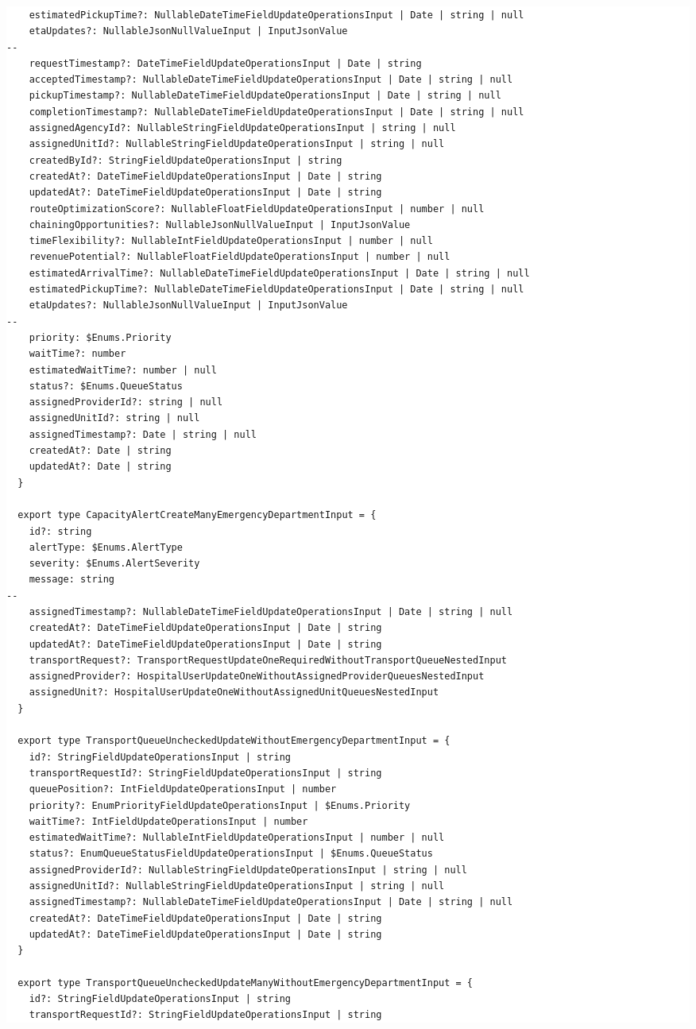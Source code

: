 ```
    estimatedPickupTime?: NullableDateTimeFieldUpdateOperationsInput | Date | string | null
    etaUpdates?: NullableJsonNullValueInput | InputJsonValue
--
    requestTimestamp?: DateTimeFieldUpdateOperationsInput | Date | string
    acceptedTimestamp?: NullableDateTimeFieldUpdateOperationsInput | Date | string | null
    pickupTimestamp?: NullableDateTimeFieldUpdateOperationsInput | Date | string | null
    completionTimestamp?: NullableDateTimeFieldUpdateOperationsInput | Date | string | null
    assignedAgencyId?: NullableStringFieldUpdateOperationsInput | string | null
    assignedUnitId?: NullableStringFieldUpdateOperationsInput | string | null
    createdById?: StringFieldUpdateOperationsInput | string
    createdAt?: DateTimeFieldUpdateOperationsInput | Date | string
    updatedAt?: DateTimeFieldUpdateOperationsInput | Date | string
    routeOptimizationScore?: NullableFloatFieldUpdateOperationsInput | number | null
    chainingOpportunities?: NullableJsonNullValueInput | InputJsonValue
    timeFlexibility?: NullableIntFieldUpdateOperationsInput | number | null
    revenuePotential?: NullableFloatFieldUpdateOperationsInput | number | null
    estimatedArrivalTime?: NullableDateTimeFieldUpdateOperationsInput | Date | string | null
    estimatedPickupTime?: NullableDateTimeFieldUpdateOperationsInput | Date | string | null
    etaUpdates?: NullableJsonNullValueInput | InputJsonValue
--
    priority: $Enums.Priority
    waitTime?: number
    estimatedWaitTime?: number | null
    status?: $Enums.QueueStatus
    assignedProviderId?: string | null
    assignedUnitId?: string | null
    assignedTimestamp?: Date | string | null
    createdAt?: Date | string
    updatedAt?: Date | string
  }

  export type CapacityAlertCreateManyEmergencyDepartmentInput = {
    id?: string
    alertType: $Enums.AlertType
    severity: $Enums.AlertSeverity
    message: string
--
    assignedTimestamp?: NullableDateTimeFieldUpdateOperationsInput | Date | string | null
    createdAt?: DateTimeFieldUpdateOperationsInput | Date | string
    updatedAt?: DateTimeFieldUpdateOperationsInput | Date | string
    transportRequest?: TransportRequestUpdateOneRequiredWithoutTransportQueueNestedInput
    assignedProvider?: HospitalUserUpdateOneWithoutAssignedProviderQueuesNestedInput
    assignedUnit?: HospitalUserUpdateOneWithoutAssignedUnitQueuesNestedInput
  }

  export type TransportQueueUncheckedUpdateWithoutEmergencyDepartmentInput = {
    id?: StringFieldUpdateOperationsInput | string
    transportRequestId?: StringFieldUpdateOperationsInput | string
    queuePosition?: IntFieldUpdateOperationsInput | number
    priority?: EnumPriorityFieldUpdateOperationsInput | $Enums.Priority
    waitTime?: IntFieldUpdateOperationsInput | number
    estimatedWaitTime?: NullableIntFieldUpdateOperationsInput | number | null
    status?: EnumQueueStatusFieldUpdateOperationsInput | $Enums.QueueStatus
    assignedProviderId?: NullableStringFieldUpdateOperationsInput | string | null
    assignedUnitId?: NullableStringFieldUpdateOperationsInput | string | null
    assignedTimestamp?: NullableDateTimeFieldUpdateOperationsInput | Date | string | null
    createdAt?: DateTimeFieldUpdateOperationsInput | Date | string
    updatedAt?: DateTimeFieldUpdateOperationsInput | Date | string
  }

  export type TransportQueueUncheckedUpdateManyWithoutEmergencyDepartmentInput = {
    id?: StringFieldUpdateOperationsInput | string
    transportRequestId?: StringFieldUpdateOperationsInput | string
```